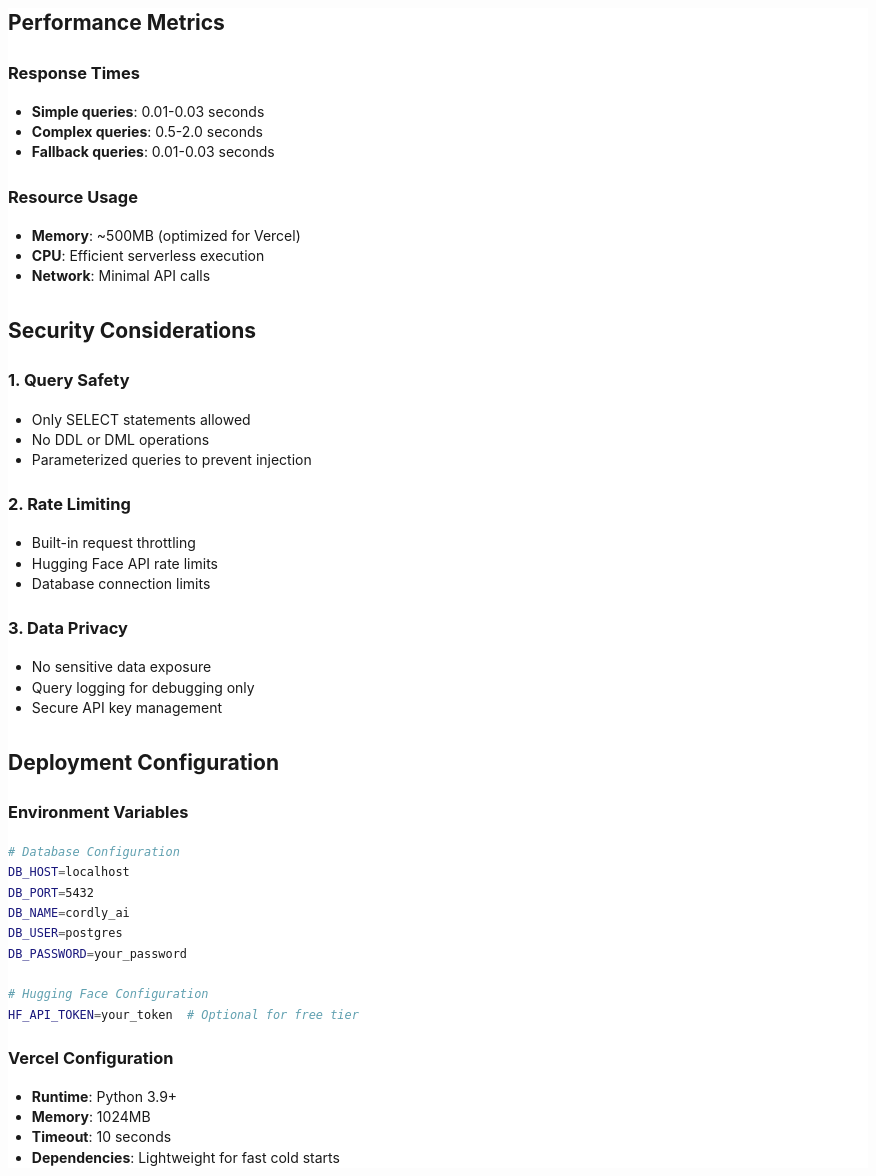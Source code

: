 ## Performance Metrics

### Response Times
- **Simple queries**: 0.01-0.03 seconds
- **Complex queries**: 0.5-2.0 seconds
- **Fallback queries**: 0.01-0.03 seconds

### Resource Usage
- **Memory**: ~500MB (optimized for Vercel)
- **CPU**: Efficient serverless execution
- **Network**: Minimal API calls

## Security Considerations

### 1. Query Safety
- Only SELECT statements allowed
- No DDL or DML operations
- Parameterized queries to prevent injection

### 2. Rate Limiting
- Built-in request throttling
- Hugging Face API rate limits
- Database connection limits

### 3. Data Privacy
- No sensitive data exposure
- Query logging for debugging only
- Secure API key management

## Deployment Configuration

### Environment Variables
```bash
# Database Configuration
DB_HOST=localhost
DB_PORT=5432
DB_NAME=cordly_ai
DB_USER=postgres
DB_PASSWORD=your_password

# Hugging Face Configuration
HF_API_TOKEN=your_token  # Optional for free tier
```

### Vercel Configuration
- **Runtime**: Python 3.9+
- **Memory**: 1024MB
- **Timeout**: 10 seconds
- **Dependencies**: Lightweight for fast cold starts
